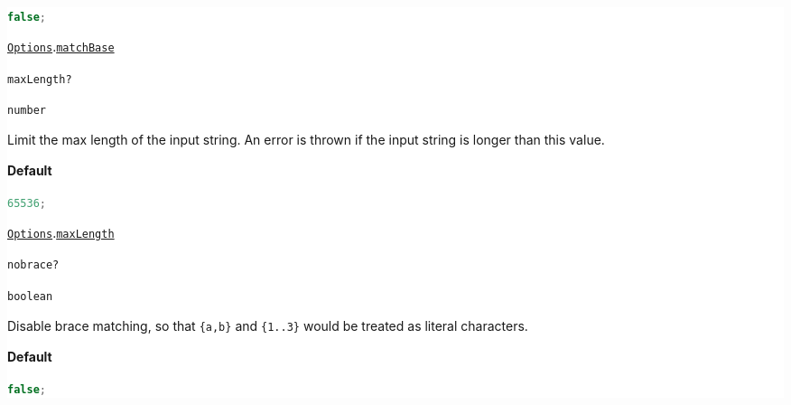 ```ts
false;
```

</td>
<td>

[`Options`](micromatch.md#options).[`matchBase`](micromatch.md#matchbase)

</td>
</tr>
<tr>
<td>

<a id="maxlength-1"></a> `maxLength?`

</td>
<td>

`number`

</td>
<td>

Limit the max length of the input string. An error is thrown if the input string is longer than this value.

**Default**

```ts
65536;
```

</td>
<td>

[`Options`](micromatch.md#options).[`maxLength`](micromatch.md#maxlength)

</td>
</tr>
<tr>
<td>

<a id="nobrace-1"></a> `nobrace?`

</td>
<td>

`boolean`

</td>
<td>

Disable brace matching, so that `{a,b}` and `{1..3}` would be treated as literal characters.

**Default**

```ts
false;
```

</td>
<td>
